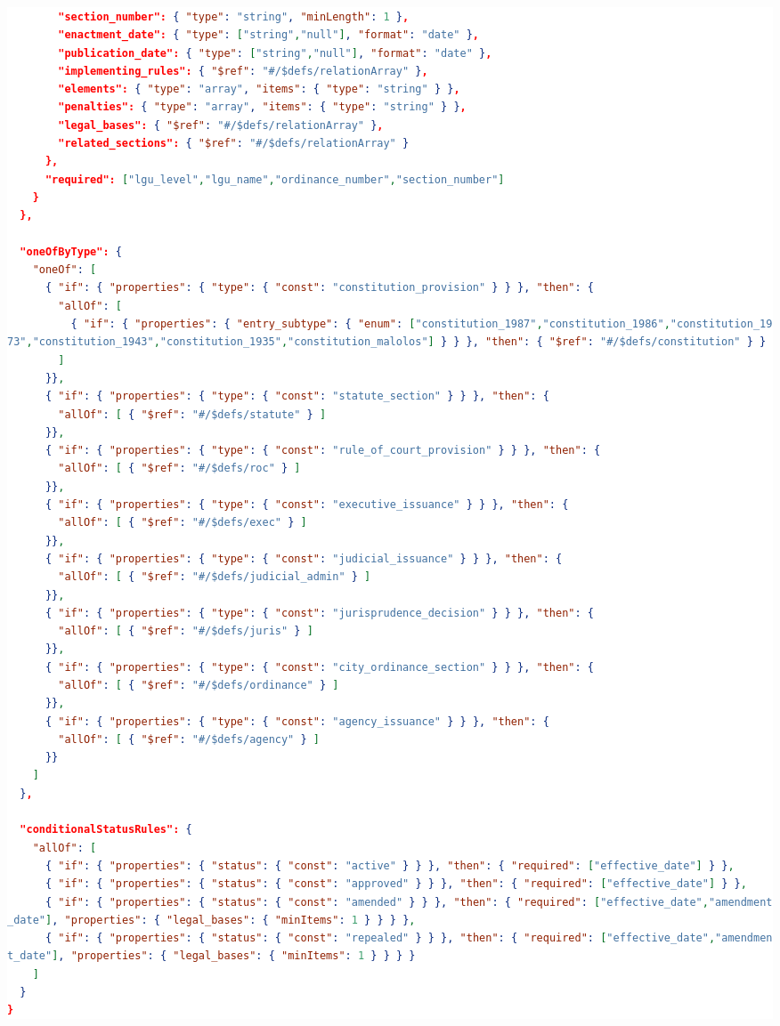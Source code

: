 ```json
        "section_number": { "type": "string", "minLength": 1 },
        "enactment_date": { "type": ["string","null"], "format": "date" },
        "publication_date": { "type": ["string","null"], "format": "date" },
        "implementing_rules": { "$ref": "#/$defs/relationArray" },
        "elements": { "type": "array", "items": { "type": "string" } },
        "penalties": { "type": "array", "items": { "type": "string" } },
        "legal_bases": { "$ref": "#/$defs/relationArray" },
        "related_sections": { "$ref": "#/$defs/relationArray" }
      },
      "required": ["lgu_level","lgu_name","ordinance_number","section_number"]
    }
  },

  "oneOfByType": {
    "oneOf": [
      { "if": { "properties": { "type": { "const": "constitution_provision" } } }, "then": {
        "allOf": [
          { "if": { "properties": { "entry_subtype": { "enum": ["constitution_1987","constitution_1986","constitution_1973","constitution_1943","constitution_1935","constitution_malolos"] } } }, "then": { "$ref": "#/$defs/constitution" } }
        ]
      }},
      { "if": { "properties": { "type": { "const": "statute_section" } } }, "then": {
        "allOf": [ { "$ref": "#/$defs/statute" } ]
      }},
      { "if": { "properties": { "type": { "const": "rule_of_court_provision" } } }, "then": {
        "allOf": [ { "$ref": "#/$defs/roc" } ]
      }},
      { "if": { "properties": { "type": { "const": "executive_issuance" } } }, "then": {
        "allOf": [ { "$ref": "#/$defs/exec" } ]
      }},
      { "if": { "properties": { "type": { "const": "judicial_issuance" } } }, "then": {
        "allOf": [ { "$ref": "#/$defs/judicial_admin" } ]
      }},
      { "if": { "properties": { "type": { "const": "jurisprudence_decision" } } }, "then": {
        "allOf": [ { "$ref": "#/$defs/juris" } ]
      }},
      { "if": { "properties": { "type": { "const": "city_ordinance_section" } } }, "then": {
        "allOf": [ { "$ref": "#/$defs/ordinance" } ]
      }},
      { "if": { "properties": { "type": { "const": "agency_issuance" } } }, "then": {
        "allOf": [ { "$ref": "#/$defs/agency" } ]
      }}
    ]
  },

  "conditionalStatusRules": {
    "allOf": [
      { "if": { "properties": { "status": { "const": "active" } } }, "then": { "required": ["effective_date"] } },
      { "if": { "properties": { "status": { "const": "approved" } } }, "then": { "required": ["effective_date"] } },
      { "if": { "properties": { "status": { "const": "amended" } } }, "then": { "required": ["effective_date","amendment_date"], "properties": { "legal_bases": { "minItems": 1 } } } },
      { "if": { "properties": { "status": { "const": "repealed" } } }, "then": { "required": ["effective_date","amendment_date"], "properties": { "legal_bases": { "minItems": 1 } } } }
    ]
  }
}
```
